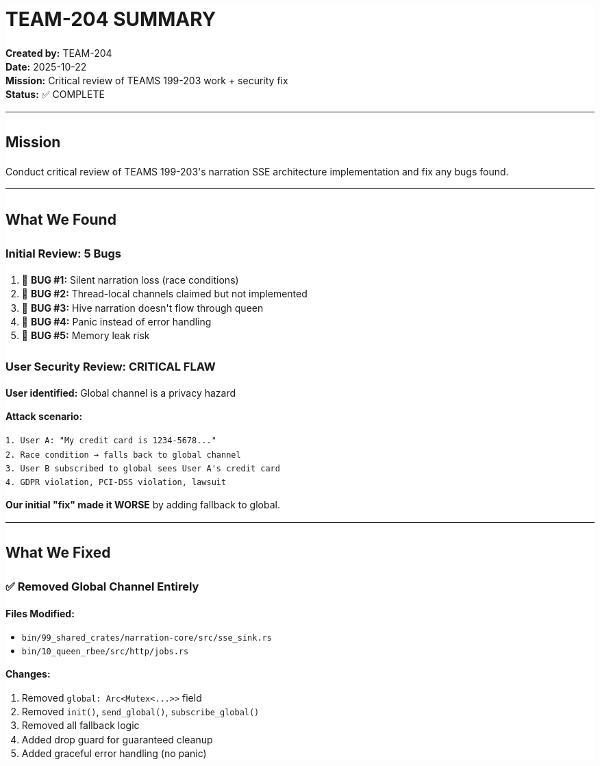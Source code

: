 # TEAM-204 SUMMARY

**Created by:** TEAM-204  
**Date:** 2025-10-22  
**Mission:** Critical review of TEAMS 199-203 work + security fix  
**Status:** ✅ COMPLETE

---

## Mission

Conduct critical review of TEAMS 199-203's narration SSE architecture implementation and fix any bugs found.

---

## What We Found

### Initial Review: 5 Bugs

1. 🚨 **BUG #1:** Silent narration loss (race conditions)
2. 🚨 **BUG #2:** Thread-local channels claimed but not implemented
3. 🚨 **BUG #3:** Hive narration doesn't flow through queen
4. 🚨 **BUG #4:** Panic instead of error handling
5. 🚨 **BUG #5:** Memory leak risk

### User Security Review: CRITICAL FLAW

**User identified:** Global channel is a privacy hazard

**Attack scenario:**
```
1. User A: "My credit card is 1234-5678..."
2. Race condition → falls back to global channel
3. User B subscribed to global sees User A's credit card
4. GDPR violation, PCI-DSS violation, lawsuit
```

**Our initial "fix" made it WORSE** by adding fallback to global.

---

## What We Fixed

### ✅ Removed Global Channel Entirely

**Files Modified:**
- `bin/99_shared_crates/narration-core/src/sse_sink.rs`
- `bin/10_queen_rbee/src/http/jobs.rs`

**Changes:**
1. Removed `global: Arc<Mutex<...>>` field
2. Removed `init()`, `send_global()`, `subscribe_global()`
3. Removed all fallback logic
4. Added drop guard for guaranteed cleanup
5. Added graceful error handling (no panic)
